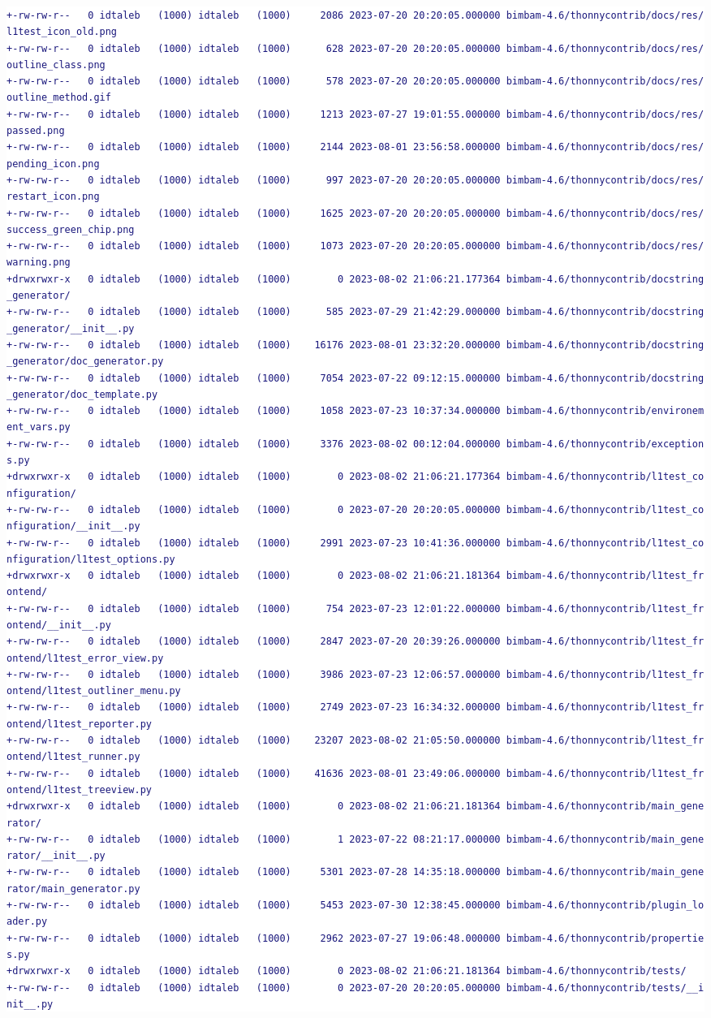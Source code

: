 ```diff
+-rw-rw-r--   0 idtaleb   (1000) idtaleb   (1000)     2086 2023-07-20 20:20:05.000000 bimbam-4.6/thonnycontrib/docs/res/l1test_icon_old.png
+-rw-rw-r--   0 idtaleb   (1000) idtaleb   (1000)      628 2023-07-20 20:20:05.000000 bimbam-4.6/thonnycontrib/docs/res/outline_class.png
+-rw-rw-r--   0 idtaleb   (1000) idtaleb   (1000)      578 2023-07-20 20:20:05.000000 bimbam-4.6/thonnycontrib/docs/res/outline_method.gif
+-rw-rw-r--   0 idtaleb   (1000) idtaleb   (1000)     1213 2023-07-27 19:01:55.000000 bimbam-4.6/thonnycontrib/docs/res/passed.png
+-rw-rw-r--   0 idtaleb   (1000) idtaleb   (1000)     2144 2023-08-01 23:56:58.000000 bimbam-4.6/thonnycontrib/docs/res/pending_icon.png
+-rw-rw-r--   0 idtaleb   (1000) idtaleb   (1000)      997 2023-07-20 20:20:05.000000 bimbam-4.6/thonnycontrib/docs/res/restart_icon.png
+-rw-rw-r--   0 idtaleb   (1000) idtaleb   (1000)     1625 2023-07-20 20:20:05.000000 bimbam-4.6/thonnycontrib/docs/res/success_green_chip.png
+-rw-rw-r--   0 idtaleb   (1000) idtaleb   (1000)     1073 2023-07-20 20:20:05.000000 bimbam-4.6/thonnycontrib/docs/res/warning.png
+drwxrwxr-x   0 idtaleb   (1000) idtaleb   (1000)        0 2023-08-02 21:06:21.177364 bimbam-4.6/thonnycontrib/docstring_generator/
+-rw-rw-r--   0 idtaleb   (1000) idtaleb   (1000)      585 2023-07-29 21:42:29.000000 bimbam-4.6/thonnycontrib/docstring_generator/__init__.py
+-rw-rw-r--   0 idtaleb   (1000) idtaleb   (1000)    16176 2023-08-01 23:32:20.000000 bimbam-4.6/thonnycontrib/docstring_generator/doc_generator.py
+-rw-rw-r--   0 idtaleb   (1000) idtaleb   (1000)     7054 2023-07-22 09:12:15.000000 bimbam-4.6/thonnycontrib/docstring_generator/doc_template.py
+-rw-rw-r--   0 idtaleb   (1000) idtaleb   (1000)     1058 2023-07-23 10:37:34.000000 bimbam-4.6/thonnycontrib/environement_vars.py
+-rw-rw-r--   0 idtaleb   (1000) idtaleb   (1000)     3376 2023-08-02 00:12:04.000000 bimbam-4.6/thonnycontrib/exceptions.py
+drwxrwxr-x   0 idtaleb   (1000) idtaleb   (1000)        0 2023-08-02 21:06:21.177364 bimbam-4.6/thonnycontrib/l1test_configuration/
+-rw-rw-r--   0 idtaleb   (1000) idtaleb   (1000)        0 2023-07-20 20:20:05.000000 bimbam-4.6/thonnycontrib/l1test_configuration/__init__.py
+-rw-rw-r--   0 idtaleb   (1000) idtaleb   (1000)     2991 2023-07-23 10:41:36.000000 bimbam-4.6/thonnycontrib/l1test_configuration/l1test_options.py
+drwxrwxr-x   0 idtaleb   (1000) idtaleb   (1000)        0 2023-08-02 21:06:21.181364 bimbam-4.6/thonnycontrib/l1test_frontend/
+-rw-rw-r--   0 idtaleb   (1000) idtaleb   (1000)      754 2023-07-23 12:01:22.000000 bimbam-4.6/thonnycontrib/l1test_frontend/__init__.py
+-rw-rw-r--   0 idtaleb   (1000) idtaleb   (1000)     2847 2023-07-20 20:39:26.000000 bimbam-4.6/thonnycontrib/l1test_frontend/l1test_error_view.py
+-rw-rw-r--   0 idtaleb   (1000) idtaleb   (1000)     3986 2023-07-23 12:06:57.000000 bimbam-4.6/thonnycontrib/l1test_frontend/l1test_outliner_menu.py
+-rw-rw-r--   0 idtaleb   (1000) idtaleb   (1000)     2749 2023-07-23 16:34:32.000000 bimbam-4.6/thonnycontrib/l1test_frontend/l1test_reporter.py
+-rw-rw-r--   0 idtaleb   (1000) idtaleb   (1000)    23207 2023-08-02 21:05:50.000000 bimbam-4.6/thonnycontrib/l1test_frontend/l1test_runner.py
+-rw-rw-r--   0 idtaleb   (1000) idtaleb   (1000)    41636 2023-08-01 23:49:06.000000 bimbam-4.6/thonnycontrib/l1test_frontend/l1test_treeview.py
+drwxrwxr-x   0 idtaleb   (1000) idtaleb   (1000)        0 2023-08-02 21:06:21.181364 bimbam-4.6/thonnycontrib/main_generator/
+-rw-rw-r--   0 idtaleb   (1000) idtaleb   (1000)        1 2023-07-22 08:21:17.000000 bimbam-4.6/thonnycontrib/main_generator/__init__.py
+-rw-rw-r--   0 idtaleb   (1000) idtaleb   (1000)     5301 2023-07-28 14:35:18.000000 bimbam-4.6/thonnycontrib/main_generator/main_generator.py
+-rw-rw-r--   0 idtaleb   (1000) idtaleb   (1000)     5453 2023-07-30 12:38:45.000000 bimbam-4.6/thonnycontrib/plugin_loader.py
+-rw-rw-r--   0 idtaleb   (1000) idtaleb   (1000)     2962 2023-07-27 19:06:48.000000 bimbam-4.6/thonnycontrib/properties.py
+drwxrwxr-x   0 idtaleb   (1000) idtaleb   (1000)        0 2023-08-02 21:06:21.181364 bimbam-4.6/thonnycontrib/tests/
+-rw-rw-r--   0 idtaleb   (1000) idtaleb   (1000)        0 2023-07-20 20:20:05.000000 bimbam-4.6/thonnycontrib/tests/__init__.py
```